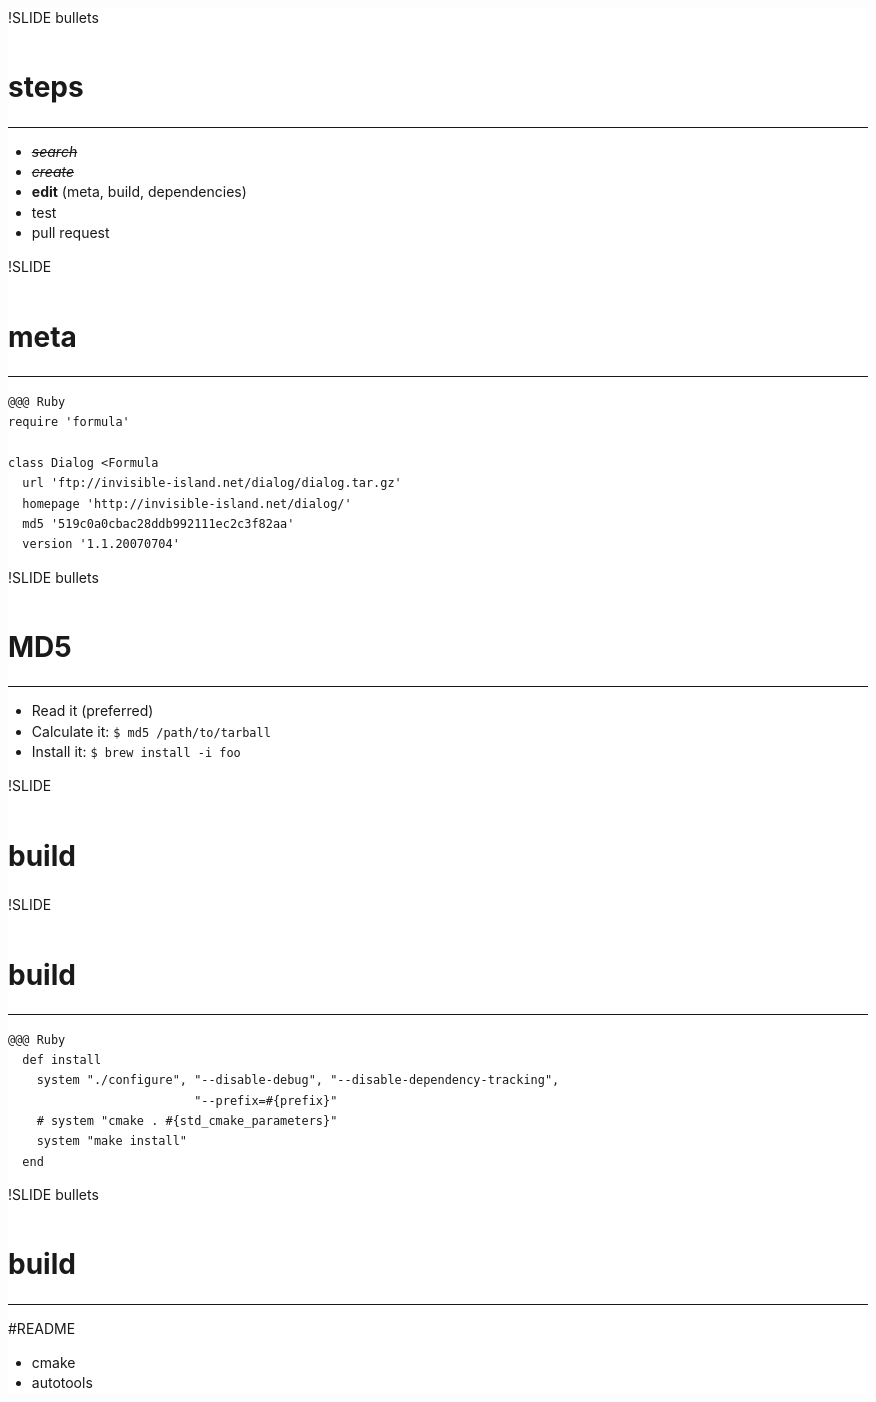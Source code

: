 !SLIDE bullets
# __steps__
----
* <del>_search_</del>
* <del>_create_</del>
* **edit** (meta, build, dependencies)
* test
* pull request

!SLIDE
# __meta__
----
    @@@ Ruby
    require 'formula'
    
    class Dialog <Formula
      url 'ftp://invisible-island.net/dialog/dialog.tar.gz'
      homepage 'http://invisible-island.net/dialog/'
      md5 '519c0a0cbac28ddb992111ec2c3f82aa'
      version '1.1.20070704'
 
!SLIDE bullets
# MD5
----
* Read it (preferred)
* Calculate it: `$ md5 /path/to/tarball`
* Install it: `$ brew install -i foo`

!SLIDE
# __build__

!SLIDE
# __build__
----
    @@@ Ruby
      def install
        system "./configure", "--disable-debug", "--disable-dependency-tracking",
                              "--prefix=#{prefix}"
        # system "cmake . #{std_cmake_parameters}"
        system "make install"
      end

!SLIDE bullets
# __build__
----
#README
* cmake
* autotools
